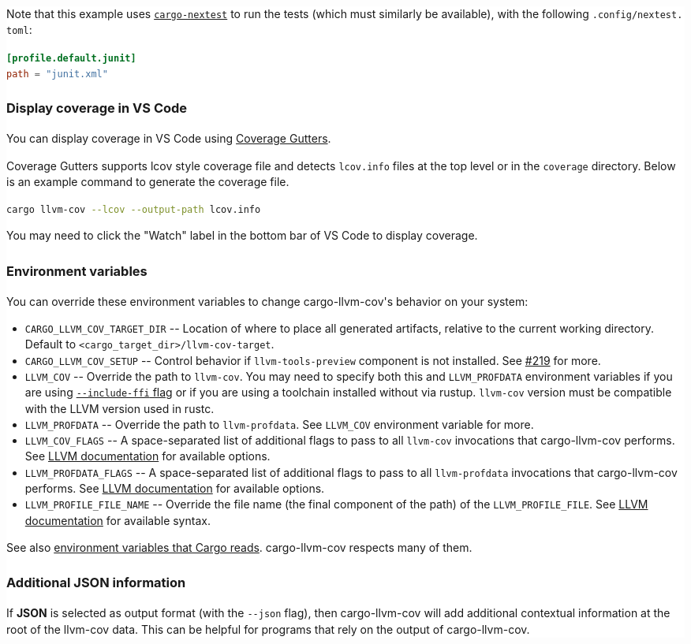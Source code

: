 
Note that this example uses [`cargo-nextest`](https://nexte.st/) to run the tests (which must similarly
be available), with the following `.config/nextest.toml`:

```toml
[profile.default.junit]
path = "junit.xml"
```

### Display coverage in VS Code

You can display coverage in VS Code using [Coverage Gutters](https://marketplace.visualstudio.com/items?itemName=ryanluker.vscode-coverage-gutters).

Coverage Gutters supports lcov style coverage file and detects `lcov.info` files at the top level or in the `coverage` directory. Below is an example command to generate the coverage file.

```sh
cargo llvm-cov --lcov --output-path lcov.info
```

You may need to click the "Watch" label in the bottom bar of VS Code to display coverage.

### Environment variables

You can override these environment variables to change cargo-llvm-cov's behavior on your system:

- `CARGO_LLVM_COV_TARGET_DIR` -- Location of where to place all generated artifacts, relative to the current working directory. Default to `<cargo_target_dir>/llvm-cov-target`.
- `CARGO_LLVM_COV_SETUP` -- Control behavior if `llvm-tools-preview` component is not installed. See [#219] for more.
- `LLVM_COV` -- Override the path to `llvm-cov`. You may need to specify both this and `LLVM_PROFDATA` environment variables if you are using [`--include-ffi` flag](#get-coverage-of-cc-code-linked-to-rust-librarybinary) or if you are using a toolchain installed without via rustup. `llvm-cov` version must be compatible with the LLVM version used in rustc.
- `LLVM_PROFDATA` -- Override the path to `llvm-profdata`. See `LLVM_COV` environment variable for more.
- `LLVM_COV_FLAGS` -- A space-separated list of additional flags to pass to all `llvm-cov` invocations that cargo-llvm-cov performs. See [LLVM documentation](https://llvm.org/docs/CommandGuide/llvm-cov.html) for available options.
- `LLVM_PROFDATA_FLAGS` -- A space-separated list of additional flags to pass to all `llvm-profdata` invocations that cargo-llvm-cov performs. See [LLVM documentation](https://llvm.org/docs/CommandGuide/llvm-profdata.html) for available options.
- `LLVM_PROFILE_FILE_NAME` -- Override the file name (the final component of the path) of the `LLVM_PROFILE_FILE`. See [LLVM documentation](https://clang.llvm.org/docs/SourceBasedCodeCoverage.html#running-the-instrumented-program) for available syntax.

See also [environment variables that Cargo reads](https://doc.rust-lang.org/nightly/cargo/reference/environment-variables.html#environment-variables-cargo-reads). cargo-llvm-cov respects many of them.

### Additional JSON information

If **JSON** is selected as output format (with the `--json` flag), then cargo-llvm-cov will add additional contextual information at the root of the llvm-cov data. This can be helpful for programs that rely on the output of cargo-llvm-cov.


[#2]: https://github.com/taiki-e/cargo-llvm-cov/issues/2
[#8]: https://github.com/taiki-e/cargo-llvm-cov/issues/8
[#20]: https://github.com/taiki-e/cargo-llvm-cov/issues/20
[#123]: https://github.com/taiki-e/cargo-llvm-cov/issues/123
[#219]: https://github.com/taiki-e/cargo-llvm-cov/issues/219
[cargo-config2]: https://github.com/taiki-e/cargo-config2
[cargo-hack]: https://github.com/taiki-e/cargo-hack
[cargo-minimal-versions]: https://github.com/taiki-e/cargo-minimal-versions
[codecov]: https://codecov.io
[coverage-helper]: https://github.com/taiki-e/coverage-helper
[instrument-coverage]: https://doc.rust-lang.org/rustc/instrument-coverage.html
[nextest]: https://nexte.st/book/test-coverage.html
[rust-lang/rust#79417]: https://github.com/rust-lang/rust/issues/79417
[rust-lang/rust#79649]: https://github.com/rust-lang/rust/issues/79649
[rust-lang/rust#84605]: https://github.com/rust-lang/rust/issues/84605
[xtask]: https://github.com/matklad/cargo-xtask